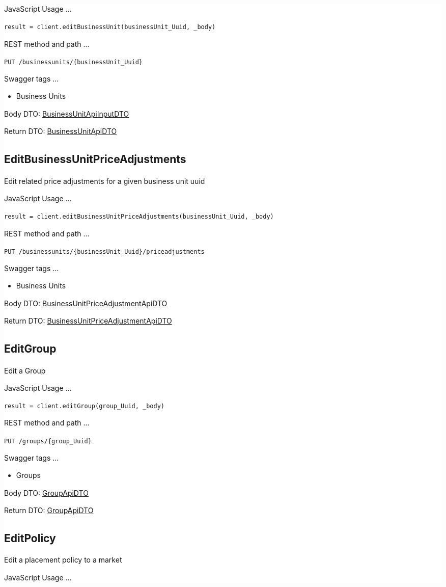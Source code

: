 JavaScript Usage ...

	result = client.editBusinessUnit(businessUnit_Uuid, _body)

REST method and path ...

	PUT /businessunits/{businessUnit_Uuid}

Swagger tags ...

- Business Units

Body DTO: [BusinessUnitApiInputDTO](#businessunitapiinputdto)

Return DTO: [BusinessUnitApiDTO](#businessunitapidto)

## EditBusinessUnitPriceAdjustments

Edit related price adjustments for a given business unit uuid

JavaScript Usage ...

	result = client.editBusinessUnitPriceAdjustments(businessUnit_Uuid, _body)

REST method and path ...

	PUT /businessunits/{businessUnit_Uuid}/priceadjustments

Swagger tags ...

- Business Units

Body DTO: [BusinessUnitPriceAdjustmentApiDTO](#businessunitpriceadjustmentapidto)

Return DTO: [BusinessUnitPriceAdjustmentApiDTO](#businessunitpriceadjustmentapidto)

## EditGroup

Edit a Group

JavaScript Usage ...

	result = client.editGroup(group_Uuid, _body)

REST method and path ...

	PUT /groups/{group_Uuid}

Swagger tags ...

- Groups

Body DTO: [GroupApiDTO](#groupapidto)

Return DTO: [GroupApiDTO](#groupapidto)

## EditPolicy

Edit a placement policy to a market

JavaScript Usage ...
